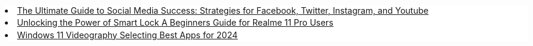 <li><a href="https://win-forum.techidaily.com/the-ultimate-guide-to-social-media-success-strategies-for-facebook-twitter-instagram-and-youtube/"><u>The Ultimate Guide to Social Media Success: Strategies for Facebook, Twitter, Instagram, and Youtube</u></a></li>
<li><a href="https://easy-unlock-android.techidaily.com/unlocking-the-power-of-smart-lock-a-beginners-guide-for-realme-11-pro-users-by-drfone-android/"><u>Unlocking the Power of Smart Lock A Beginners Guide for Realme 11 Pro Users</u></a></li>
<li><a href="https://screen-capture.techidaily.com/windows-11-videography-selecting-best-apps-for-2024/"><u>Windows 11 Videography  Selecting Best Apps for 2024</u></a></li>
</ul></div>
